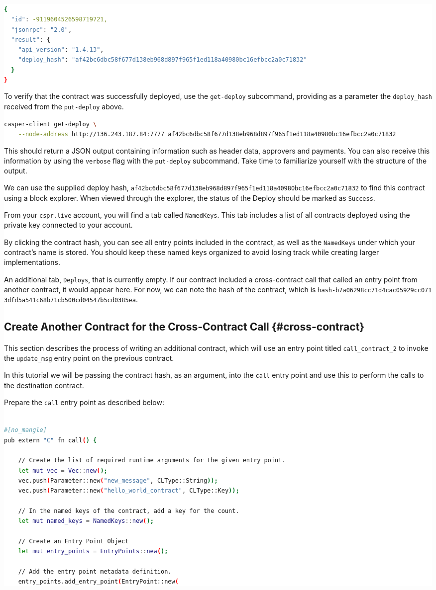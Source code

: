 ```bash
{
  "id": -9119604526598719721,
  "jsonrpc": "2.0",
  "result": {
    "api_version": "1.4.13",
    "deploy_hash": "af42bc6dbc58f677d138eb968d897f965f1ed118a40980bc16efbcc2a0c71832"
  }
}
```

To verify that the contract was successfully deployed, use the `get-deploy` subcommand, providing as a parameter the `deploy_hash` received from the `put-deploy` above.

```bash
casper-client get-deploy \
    --node-address http://136.243.187.84:7777 af42bc6dbc58f677d138eb968d897f965f1ed118a40980bc16efbcc2a0c71832
```

This should return a JSON output containing information such as header data, approvers and payments. You can also receive this information by using the `verbose` flag with the `put-deploy` subcommand. Take time to familiarize yourself with the structure of the output. 

We can use the supplied deploy hash, `af42bc6dbc58f677d138eb968d897f965f1ed118a40980bc16efbcc2a0c71832` to find this contract using a block explorer. When viewed through the explorer, the status of the Deploy should be marked as `Success`.

From your `cspr.live` account, you will find a tab called `NamedKeys`. This tab includes a list of all contracts deployed using the private key connected to your account.

By clicking the contract hash, you can see all entry points included in the contract, as well as the `NamedKeys` under which your contract’s name is stored. You should keep these named keys organized to avoid losing track while creating larger implementations.

An additional tab, `Deploys`, that is currently empty. If our contract included a cross-contract call that called an entry point from another contract, it would appear here. For now, we can note the hash of the contract, which is `hash-b7a06298cc71d4cac05929cc0713dfd5a541c68b71cb500cd04547b5cd0385ea`.

## Create Another Contract for the Cross-Contract Call {#cross-contract}

This section describes the process of writing an additional contract, which will use an entry point titled `call_contract_2` to invoke the `update_msg` entry point on the previous contract.

In this tutorial we will be passing the contract hash, as an argument, into the `call` entry point and use this to perform the calls to the destination contract.

Prepare the `call` entry point as described below:

```bash

#[no_mangle]
pub extern "C" fn call() {
    
    // Create the list of required runtime arguments for the given entry point.
    let mut vec = Vec::new();
    vec.push(Parameter::new("new_message", CLType::String));
    vec.push(Parameter::new("hello_world_contract", CLType::Key));

    // In the named keys of the contract, add a key for the count.
    let mut named_keys = NamedKeys::new();

    // Create an Entry Point Object
    let mut entry_points = EntryPoints::new();

    // Add the entry point metadata definition.
    entry_points.add_entry_point(EntryPoint::new(
```